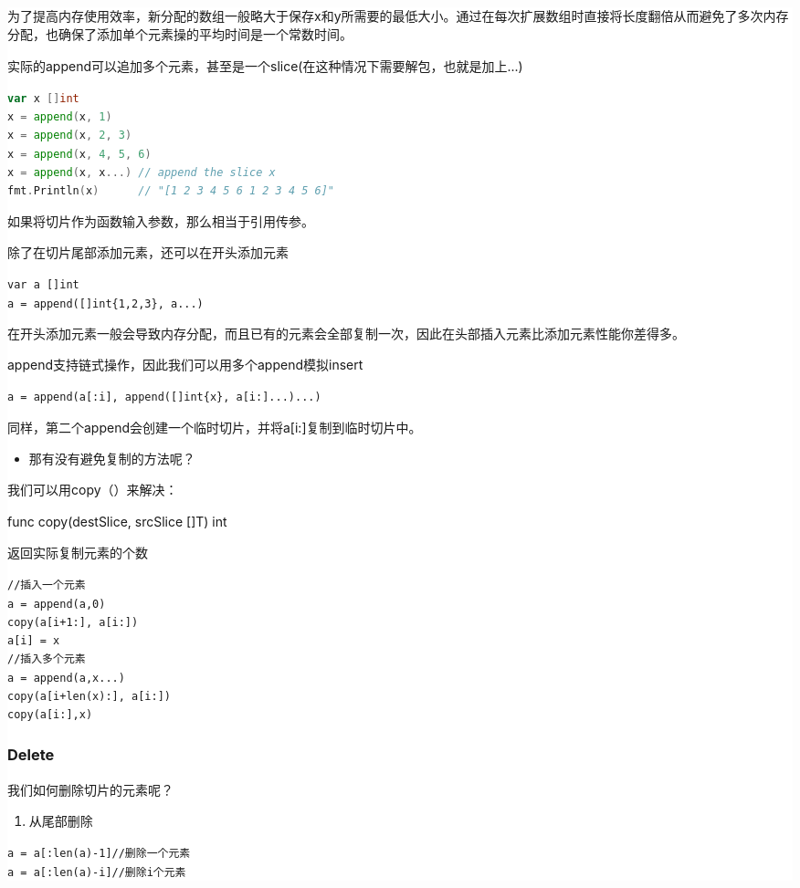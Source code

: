 为了提高内存使用效率，新分配的数组一般略大于保存x和y所需要的最低大小。通过在每次扩展数组时直接将长度翻倍从而避免了多次内存分配，也确保了添加单个元素操的平均时间是一个常数时间。

实际的append可以追加多个元素，甚至是一个slice(在这种情况下需要解包，也就是加上...)

```Go
var x []int
x = append(x, 1)
x = append(x, 2, 3)
x = append(x, 4, 5, 6)
x = append(x, x...) // append the slice x
fmt.Println(x)      // "[1 2 3 4 5 6 1 2 3 4 5 6]"
```

如果将切片作为函数输入参数，那么相当于引用传参。

除了在切片尾部添加元素，还可以在开头添加元素

```
var a []int
a = append([]int{1,2,3}, a...)
```

在开头添加元素一般会导致内存分配，而且已有的元素会全部复制一次，因此在头部插入元素比添加元素性能你差得多。

append支持链式操作，因此我们可以用多个append模拟insert

```
a = append(a[:i], append([]int{x}, a[i:]...)...)
```

同样，第二个append会创建一个临时切片，并将a[i:]复制到临时切片中。

- 那有没有避免复制的方法呢？

我们可以用copy（）来解决：

func copy(destSlice, srcSlice []T) int

返回实际复制元素的个数 

```
//插入一个元素
a = append(a,0)
copy(a[i+1:], a[i:])
a[i] = x
//插入多个元素
a = append(a,x...)
copy(a[i+len(x):], a[i:])
copy(a[i:],x)
```

### Delete

我们如何删除切片的元素呢？

1. 从尾部删除

```
a = a[:len(a)-1]//删除一个元素
a = a[:len(a)-i]//删除i个元素
```
